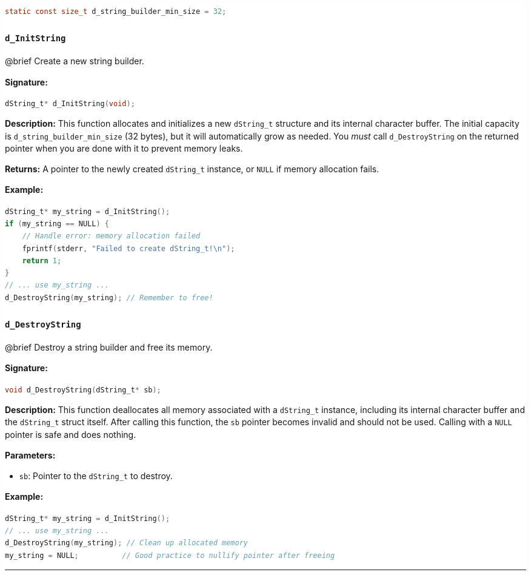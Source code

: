 ```c
static const size_t d_string_builder_min_size = 32;
```

### `d_InitString`

@brief Create a new string builder.

**Signature:**

```c
dString_t* d_InitString(void);
```

**Description:**
This function allocates and initializes a new `dString_t` structure and its internal character buffer. The initial capacity is `d_string_builder_min_size` (32 bytes), but it will automatically grow as needed. You *must* call `d_DestroyString` on the returned pointer when you are done with it to prevent memory leaks.

**Returns:**
A pointer to the newly created `dString_t` instance, or `NULL` if memory allocation fails.

**Example:**

```c
dString_t* my_string = d_InitString();
if (my_string == NULL) {
    // Handle error: memory allocation failed
    fprintf(stderr, "Failed to create dString_t!\n");
    return 1;
}
// ... use my_string ...
d_DestroyString(my_string); // Remember to free!
```

### `d_DestroyString`

@brief Destroy a string builder and free its memory.

**Signature:**

```c
void d_DestroyString(dString_t* sb);
```

**Description:**
This function deallocates all memory associated with a `dString_t` instance, including its internal character buffer and the `dString_t` struct itself. After calling this function, the `sb` pointer becomes invalid and should not be used. Calling with a `NULL` pointer is safe and does nothing.

**Parameters:**

* `sb`: Pointer to the `dString_t` to destroy.

**Example:**

```c
dString_t* my_string = d_InitString();
// ... use my_string ...
d_DestroyString(my_string); // Clean up allocated memory
my_string = NULL;          // Good practice to nullify pointer after freeing
```

---